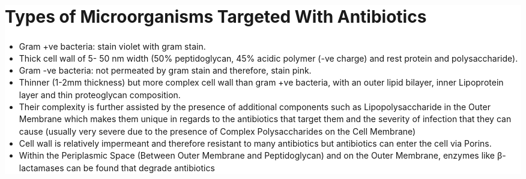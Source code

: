 # Types of Microorganisms Targeted With Antibiotics

- Gram +ve bacteria: stain violet with gram stain.
- Thick cell wall of 5- 50 nm width (50% peptidoglycan, 45% acidic polymer (-ve charge) and rest protein and polysaccharide).
- Gram -ve bacteria: not permeated by gram stain and therefore, stain pink.
- Thinner (1-2mm thickness) but more complex cell wall than gram +ve bacteria, with an outer lipid bilayer, inner Lipoprotein layer and thin proteoglycan composition.
- Their complexity is further assisted by the presence of additional components such as Lipopolysaccharide in the Outer Membrane which makes them unique in regards to the antibiotics that target them and the severity of infection that they can cause (usually very severe due to the presence of Complex Polysaccharides on the Cell Membrane)
- Cell wall is relatively impermeant and therefore resistant to many antibiotics but antibiotics can enter the cell via Porins.
- Within the Periplasmic Space (Between Outer Membrane and Peptidoglycan) and on the Outer Membrane, enzymes like β-lactamases can be found that degrade antibiotics
